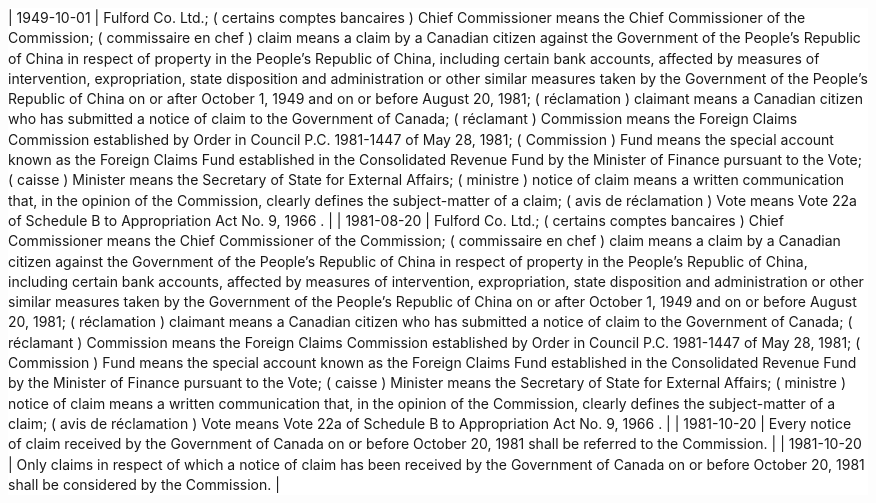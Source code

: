 | 1949-10-01 | Fulford Co. Ltd.; ( certains comptes bancaires ) Chief Commissioner  means the Chief Commissioner of the Commission; ( commissaire en chef ) claim  means a claim by a Canadian citizen against the Government of the People’s Republic of China in respect of property in the People’s Republic of China, including certain bank accounts, affected by measures of intervention, expropriation, state disposition and administration or other similar measures taken by the Government of the People’s Republic of China on or after October 1, 1949 and on or before August 20, 1981; ( réclamation ) claimant  means a Canadian citizen who has submitted a notice of claim to the Government of Canada; ( réclamant ) Commission  means the Foreign Claims Commission established by Order in Council P.C. 1981-1447 of May 28, 1981; ( Commission ) Fund  means the special account known as the Foreign Claims Fund established in the Consolidated Revenue Fund by the Minister of Finance pursuant to the Vote; ( caisse ) Minister  means the Secretary of State for External Affairs; ( ministre ) notice of claim  means a written communication that, in the opinion of the Commission, clearly defines the subject-matter of a claim; ( avis de réclamation ) Vote  means Vote 22a of Schedule B to  Appropriation Act No. 9, 1966 . |
| 1981-08-20 | Fulford Co. Ltd.; ( certains comptes bancaires ) Chief Commissioner  means the Chief Commissioner of the Commission; ( commissaire en chef ) claim  means a claim by a Canadian citizen against the Government of the People’s Republic of China in respect of property in the People’s Republic of China, including certain bank accounts, affected by measures of intervention, expropriation, state disposition and administration or other similar measures taken by the Government of the People’s Republic of China on or after October 1, 1949 and on or before August 20, 1981; ( réclamation ) claimant  means a Canadian citizen who has submitted a notice of claim to the Government of Canada; ( réclamant ) Commission  means the Foreign Claims Commission established by Order in Council P.C. 1981-1447 of May 28, 1981; ( Commission ) Fund  means the special account known as the Foreign Claims Fund established in the Consolidated Revenue Fund by the Minister of Finance pursuant to the Vote; ( caisse ) Minister  means the Secretary of State for External Affairs; ( ministre ) notice of claim  means a written communication that, in the opinion of the Commission, clearly defines the subject-matter of a claim; ( avis de réclamation ) Vote  means Vote 22a of Schedule B to  Appropriation Act No. 9, 1966 . |
| 1981-10-20 | Every notice of claim received by the Government of Canada on or before October 20, 1981 shall be referred to the Commission.                                                                                                                                                                                                                                                                                                                                                                                                                                                                                                                                                                                                                                                                                                                                                                                                                                                                                                                                                                                                                                                                                                                                                                                                                     |
| 1981-10-20 | Only claims in respect of which a notice of claim has been received by the Government of Canada on or before October 20, 1981 shall be considered by the Commission.                                                                                                                                                                                                                                                                                                                                                                                                                                                                                                                                                                                                                                                                                                                                                                                                                                                                                                                                                                                                                                                                                                                                                                              |